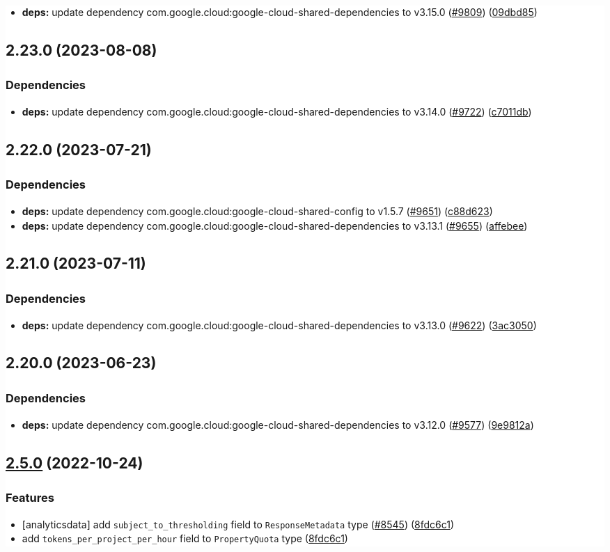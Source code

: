 * **deps:** update dependency com.google.cloud:google-cloud-shared-dependencies to v3.15.0 ([#9809](https://github.com/googleapis/google-cloud-java/issues/9809)) ([09dbd85](https://github.com/googleapis/google-cloud-java/commit/09dbd855f683b40a462c4f918511bee4671e0174))


## 2.23.0 (2023-08-08)

### Dependencies

* **deps:** update dependency com.google.cloud:google-cloud-shared-dependencies to v3.14.0 ([#9722](https://github.com/googleapis/google-cloud-java/issues/9722)) ([c7011db](https://github.com/googleapis/google-cloud-java/commit/c7011dbd69189330de1c2946b736cd712d5c1f4e))


## 2.22.0 (2023-07-21)

### Dependencies

* **deps:** update dependency com.google.cloud:google-cloud-shared-config to v1.5.7 ([#9651](https://github.com/googleapis/google-cloud-java/issues/9651)) ([c88d623](https://github.com/googleapis/google-cloud-java/commit/c88d623d12a4342b74e31d6a6a05cde0debe871f))
* **deps:** update dependency com.google.cloud:google-cloud-shared-dependencies to v3.13.1 ([#9655](https://github.com/googleapis/google-cloud-java/issues/9655)) ([affebee](https://github.com/googleapis/google-cloud-java/commit/affebeeb37b1cf88ad5964684e1f112cababcab7))


## 2.21.0 (2023-07-11)

### Dependencies

* **deps:** update dependency com.google.cloud:google-cloud-shared-dependencies to v3.13.0 ([#9622](https://github.com/googleapis/google-cloud-java/issues/9622)) ([3ac3050](https://github.com/googleapis/google-cloud-java/commit/3ac3050250a706e8f9f2d1e435a4983c3cceab82))


## 2.20.0 (2023-06-23)

### Dependencies

* **deps:** update dependency com.google.cloud:google-cloud-shared-dependencies to v3.12.0 ([#9577](https://github.com/googleapis/google-cloud-java/issues/9577)) ([9e9812a](https://github.com/googleapis/google-cloud-java/commit/9e9812a0ba19e5aa82a34f2a3049bb72892544a6))


## [2.5.0](https://github.com/googleapis/google-cloud-java/compare/google-cloud-orgpolicy-v2.4.1-SNAPSHOT...google-cloud-orgpolicy-v2.5.0) (2022-10-24)


### Features

* [analyticsdata] add `subject_to_thresholding` field to `ResponseMetadata` type ([#8545](https://github.com/googleapis/google-cloud-java/issues/8545)) ([8fdc6c1](https://github.com/googleapis/google-cloud-java/commit/8fdc6c1f10f88f30f4d1407579d645f75366b4cf))
* add `tokens_per_project_per_hour` field to `PropertyQuota` type ([8fdc6c1](https://github.com/googleapis/google-cloud-java/commit/8fdc6c1f10f88f30f4d1407579d645f75366b4cf))
